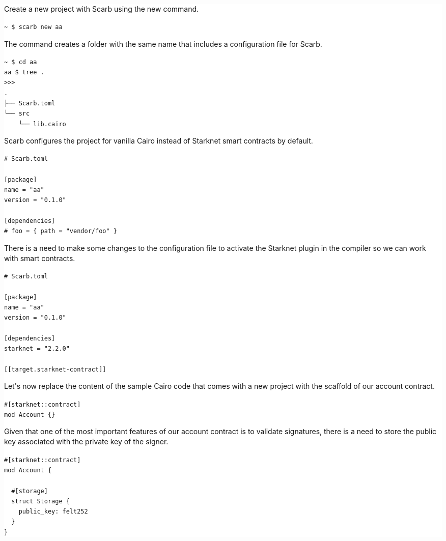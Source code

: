 Create a new project with Scarb using the new command.

```dotnetcli
~ $ scarb new aa
```
The command creates a folder with the same name that includes a configuration file for Scarb.

```dotnetcli
~ $ cd aa
aa $ tree .
>>>
.
├── Scarb.toml
└── src
    └── lib.cairo
```

Scarb configures the project for vanilla Cairo instead of Starknet smart contracts by default.

```dotnetcli
# Scarb.toml

[package]
name = "aa"
version = "0.1.0"

[dependencies]
# foo = { path = "vendor/foo" }
```
There is a need to make some changes to the configuration file to activate the Starknet plugin in the compiler so we can work with smart contracts.

```dotnetcli
# Scarb.toml

[package]
name = "aa"
version = "0.1.0"

[dependencies]
starknet = "2.2.0"

[[target.starknet-contract]]
```

Let's now replace the content of the sample Cairo code that comes with a new project with the scaffold of our account contract.

```
#[starknet::contract]
mod Account {}
```
Given that one of the most important features of our account contract is to validate signatures, there is a need to store the public key associated with the private key of the signer.

```dotnetcli
#[starknet::contract]
mod Account {

  #[storage]
  struct Storage {
    public_key: felt252
  }
}
```
